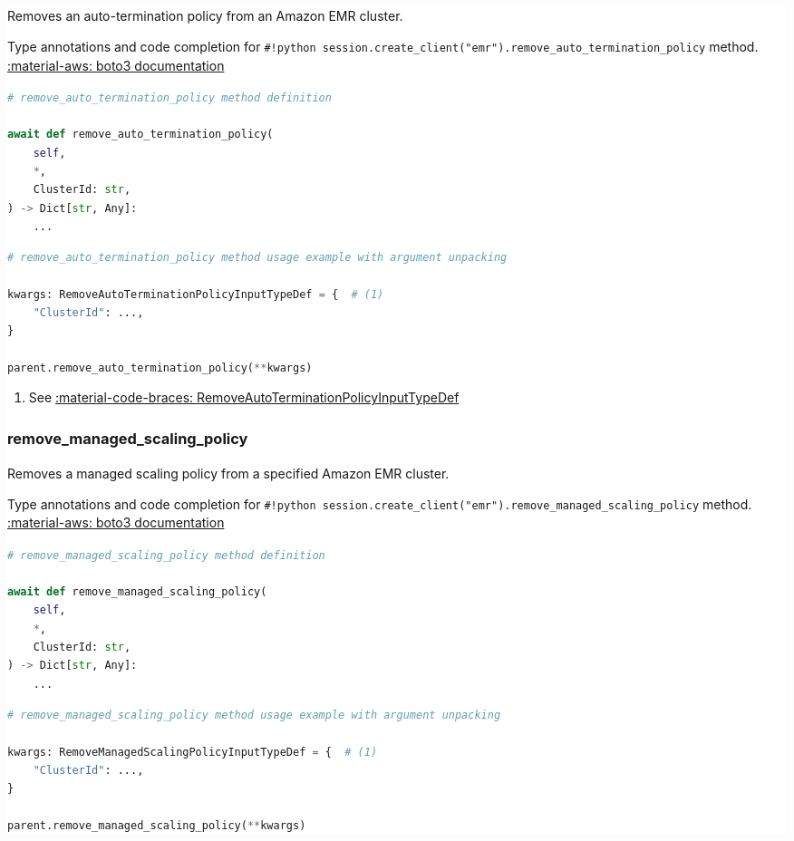 Removes an auto-termination policy from an Amazon EMR cluster.

Type annotations and code completion for `#!python session.create_client("emr").remove_auto_termination_policy` method.
[:material-aws: boto3 documentation](https://boto3.amazonaws.com/v1/documentation/api/latest/reference/services/emr/client/remove_auto_termination_policy.html)

```python
# remove_auto_termination_policy method definition

await def remove_auto_termination_policy(
    self,
    *,
    ClusterId: str,
) -> Dict[str, Any]:
    ...
```

```python
# remove_auto_termination_policy method usage example with argument unpacking

kwargs: RemoveAutoTerminationPolicyInputTypeDef = {  # (1)
    "ClusterId": ...,
}

parent.remove_auto_termination_policy(**kwargs)
```

1. See [:material-code-braces: RemoveAutoTerminationPolicyInputTypeDef](./type_defs.md#removeautoterminationpolicyinputtypedef)

### remove\_managed\_scaling\_policy

Removes a managed scaling policy from a specified Amazon EMR cluster.

Type annotations and code completion for `#!python session.create_client("emr").remove_managed_scaling_policy` method.
[:material-aws: boto3 documentation](https://boto3.amazonaws.com/v1/documentation/api/latest/reference/services/emr/client/remove_managed_scaling_policy.html)

```python
# remove_managed_scaling_policy method definition

await def remove_managed_scaling_policy(
    self,
    *,
    ClusterId: str,
) -> Dict[str, Any]:
    ...
```

```python
# remove_managed_scaling_policy method usage example with argument unpacking

kwargs: RemoveManagedScalingPolicyInputTypeDef = {  # (1)
    "ClusterId": ...,
}

parent.remove_managed_scaling_policy(**kwargs)
```
